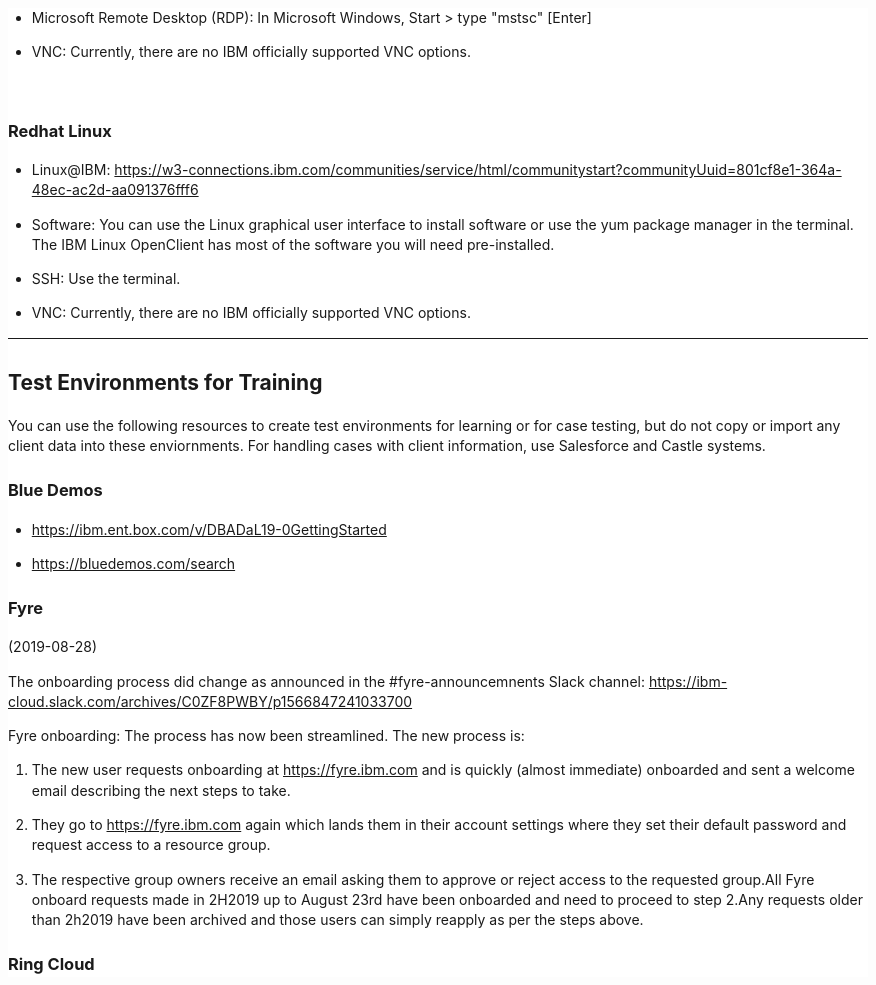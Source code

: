 * Microsoft Remote Desktop (RDP): In Microsoft Windows, Start > type "mstsc" [Enter]

* VNC: Currently, there are no IBM officially supported VNC options.


<p style="margin-top:1em;">&nbsp;</p>

### Redhat Linux

* Linux@IBM: https://w3-connections.ibm.com/communities/service/html/communitystart?communityUuid=801cf8e1-364a-48ec-ac2d-aa091376fff6

* Software: You can use the Linux graphical user interface to install software or use the yum package manager in the terminal. The IBM Linux OpenClient has most of the software you will need pre-installed.

* SSH: Use the terminal.

* VNC: Currently, there are no IBM officially supported VNC options.

---

<a name="training"></a>
## Test Environments for Training

You can use the following resources to create test environments for learning or for case testing, but do not copy or import any client data into these enviornments. For handling cases with client information, use Salesforce and Castle systems.

### Blue Demos

* https://ibm.ent.box.com/v/DBADaL19-0GettingStarted

* https://bluedemos.com/search

### Fyre

(2019-08-28)

The onboarding process did change as announced in the #fyre-announcemnents Slack channel:
https://ibm-cloud.slack.com/archives/C0ZF8PWBY/p1566847241033700
 
Fyre onboarding: The process has now been streamlined.  The new process is:

1)  The new user requests onboarding at https://fyre.ibm.com and is quickly (almost immediate) onboarded and sent a welcome email describing the next steps to take.

2)  They go to https://fyre.ibm.com again which lands them in their account settings where they set their default password and request access to a resource group.

3) The respective group owners receive an email asking them to approve or reject access to the requested group.All Fyre onboard requests made in 2H2019 up to August 23rd have been onboarded and need to proceed to step 2.Any requests older than 2h2019 have been archived and those users can simply reapply as per the steps above.

### Ring Cloud
